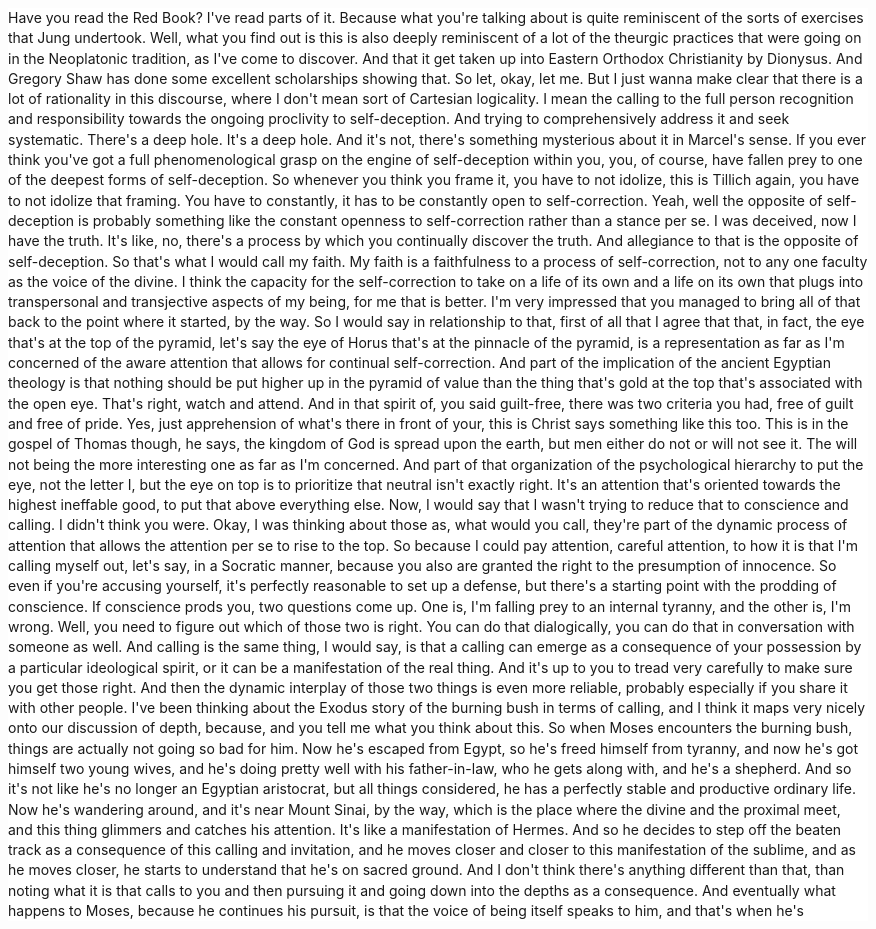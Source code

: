 Have you read the Red Book? I've read parts of it. Because what you're talking about is quite reminiscent of the sorts of exercises that Jung undertook. Well, what you find out is this is also deeply reminiscent of a lot of the theurgic practices that were going on in the Neoplatonic tradition, as I've come to discover. And that it get taken up into Eastern Orthodox Christianity by Dionysus. And Gregory Shaw has done some excellent scholarships showing that. So let, okay, let me. But I just wanna make clear that there is a lot of rationality in this discourse, where I don't mean sort of Cartesian logicality. I mean the calling to the full person recognition and responsibility towards the ongoing proclivity to self-deception. And trying to comprehensively address it and seek systematic. There's a deep hole. It's a deep hole. And it's not, there's something mysterious about it in Marcel's sense. If you ever think you've got a full phenomenological grasp on the engine of self-deception within you, you, of course, have fallen prey to one of the deepest forms of self-deception. So whenever you think you frame it, you have to not idolize, this is Tillich again, you have to not idolize that framing. You have to constantly, it has to be constantly open to self-correction. Yeah, well the opposite of self-deception is probably something like the constant openness to self-correction rather than a stance per se. I was deceived, now I have the truth. It's like, no, there's a process by which you continually discover the truth. And allegiance to that is the opposite of self-deception. So that's what I would call my faith. My faith is a faithfulness to a process of self-correction, not to any one faculty as the voice of the divine. I think the capacity for the self-correction to take on a life of its own and a life on its own that plugs into transpersonal and transjective aspects of my being, for me that is better. I'm very impressed that you managed to bring all of that back to the point where it started, by the way. So I would say in relationship to that, first of all that I agree that that, in fact, the eye that's at the top of the pyramid, let's say the eye of Horus that's at the pinnacle of the pyramid, is a representation as far as I'm concerned of the aware attention that allows for continual self-correction. And part of the implication of the ancient Egyptian theology is that nothing should be put higher up in the pyramid of value than the thing that's gold at the top that's associated with the open eye. That's right, watch and attend. And in that spirit of, you said guilt-free, there was two criteria you had, free of guilt and free of pride. Yes, just apprehension of what's there in front of your, this is Christ says something like this too. This is in the gospel of Thomas though, he says, the kingdom of God is spread upon the earth, but men either do not or will not see it. The will not being the more interesting one as far as I'm concerned. And part of that organization of the psychological hierarchy to put the eye, not the letter I, but the eye on top is to prioritize that neutral isn't exactly right. It's an attention that's oriented towards the highest ineffable good, to put that above everything else. Now, I would say that I wasn't trying to reduce that to conscience and calling. I didn't think you were. Okay, I was thinking about those as, what would you call, they're part of the dynamic process of attention that allows the attention per se to rise to the top. So because I could pay attention, careful attention, to how it is that I'm calling myself out, let's say, in a Socratic manner, because you also are granted the right to the presumption of innocence. So even if you're accusing yourself, it's perfectly reasonable to set up a defense, but there's a starting point with the prodding of conscience. If conscience prods you, two questions come up. One is, I'm falling prey to an internal tyranny, and the other is, I'm wrong. Well, you need to figure out which of those two is right. You can do that dialogically, you can do that in conversation with someone as well. And calling is the same thing, I would say, is that a calling can emerge as a consequence of your possession by a particular ideological spirit, or it can be a manifestation of the real thing. And it's up to you to tread very carefully to make sure you get those right. And then the dynamic interplay of those two things is even more reliable, probably especially if you share it with other people. I've been thinking about the Exodus story of the burning bush in terms of calling, and I think it maps very nicely onto our discussion of depth, because, and you tell me what you think about this. So when Moses encounters the burning bush, things are actually not going so bad for him. Now he's escaped from Egypt, so he's freed himself from tyranny, and now he's got himself two young wives, and he's doing pretty well with his father-in-law, who he gets along with, and he's a shepherd. And so it's not like he's no longer an Egyptian aristocrat, but all things considered, he has a perfectly stable and productive ordinary life. Now he's wandering around, and it's near Mount Sinai, by the way, which is the place where the divine and the proximal meet, and this thing glimmers and catches his attention. It's like a manifestation of Hermes. And so he decides to step off the beaten track as a consequence of this calling and invitation, and he moves closer and closer to this manifestation of the sublime, and as he moves closer, he starts to understand that he's on sacred ground. And I don't think there's anything different than that, than noting what it is that calls to you and then pursuing it and going down into the depths as a consequence. And eventually what happens to Moses, because he continues his pursuit, is that the voice of being itself speaks to him, and that's when he's